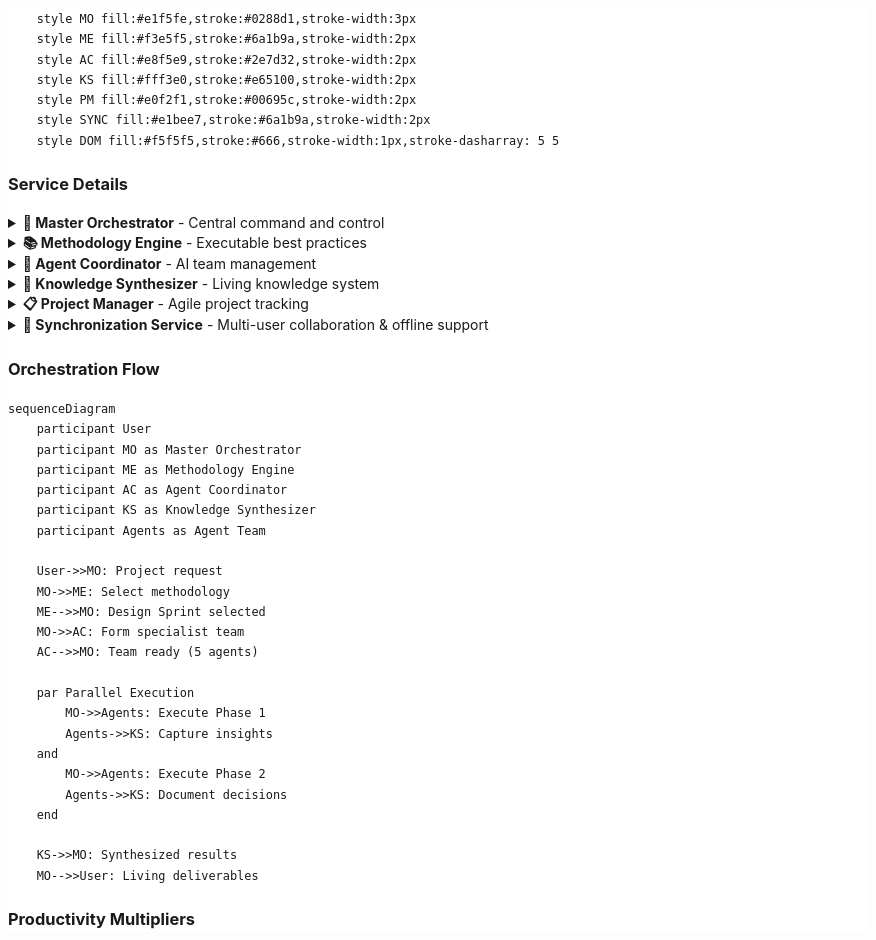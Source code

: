 ```mermaid
    style MO fill:#e1f5fe,stroke:#0288d1,stroke-width:3px
    style ME fill:#f3e5f5,stroke:#6a1b9a,stroke-width:2px
    style AC fill:#e8f5e9,stroke:#2e7d32,stroke-width:2px
    style KS fill:#fff3e0,stroke:#e65100,stroke-width:2px
    style PM fill:#e0f2f1,stroke:#00695c,stroke-width:2px
    style SYNC fill:#e1bee7,stroke:#6a1b9a,stroke-width:2px
    style DOM fill:#f5f5f5,stroke:#666,stroke-width:1px,stroke-dasharray: 5 5
```

### Service Details

<details><summary><b>🎯 Master Orchestrator</b> - Central command and control</summary></details>

<details><summary><b>📚 Methodology Engine</b> - Executable best practices</summary></details>

<details><summary><b>👥 Agent Coordinator</b> - AI team management</summary></details>

<details><summary><b>🧠 Knowledge Synthesizer</b> - Living knowledge system</summary></details>

<details><summary><b>📋 Project Manager</b> - Agile project tracking</summary></details>

<details><summary><b>🔄 Synchronization Service</b> - Multi-user collaboration & offline support</summary></details>

### Orchestration Flow

```mermaid
sequenceDiagram
    participant User
    participant MO as Master Orchestrator
    participant ME as Methodology Engine
    participant AC as Agent Coordinator
    participant KS as Knowledge Synthesizer
    participant Agents as Agent Team
    
    User->>MO: Project request
    MO->>ME: Select methodology
    ME-->>MO: Design Sprint selected
    MO->>AC: Form specialist team
    AC-->>MO: Team ready (5 agents)
    
    par Parallel Execution
        MO->>Agents: Execute Phase 1
        Agents->>KS: Capture insights
    and
        MO->>Agents: Execute Phase 2
        Agents->>KS: Document decisions
    end
    
    KS->>MO: Synthesized results
    MO-->>User: Living deliverables
```

### Productivity Multipliers

